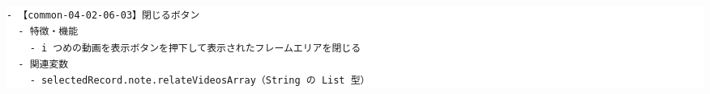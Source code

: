     - 【common-04-02-06-03】閉じるボタン
      - 特徴・機能
        - i つめの動画を表示ボタンを押下して表示されたフレームエリアを閉じる
      - 関連変数
        - selectedRecord.note.relateVideosArray（String の List 型）
